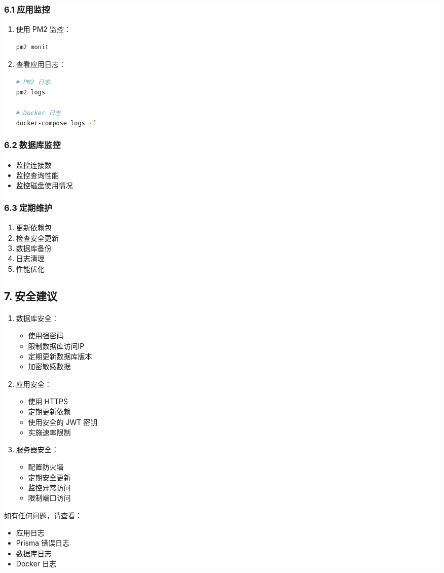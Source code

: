 ### 6.1 应用监控
1. 使用 PM2 监控：
   ```bash
   pm2 monit
   ```

2. 查看应用日志：
   ```bash
   # PM2 日志
   pm2 logs

   # Docker 日志
   docker-compose logs -f
   ```

### 6.2 数据库监控
- 监控连接数
- 监控查询性能
- 监控磁盘使用情况

### 6.3 定期维护
1. 更新依赖包
2. 检查安全更新
3. 数据库备份
4. 日志清理
5. 性能优化

## 7. 安全建议

1. 数据库安全：
   - 使用强密码
   - 限制数据库访问IP
   - 定期更新数据库版本
   - 加密敏感数据

2. 应用安全：
   - 使用 HTTPS
   - 定期更新依赖
   - 使用安全的 JWT 密钥
   - 实施速率限制

3. 服务器安全：
   - 配置防火墙
   - 定期安全更新
   - 监控异常访问
   - 限制端口访问

如有任何问题，请查看：
- 应用日志
- Prisma 错误日志
- 数据库日志
- Docker 日志
